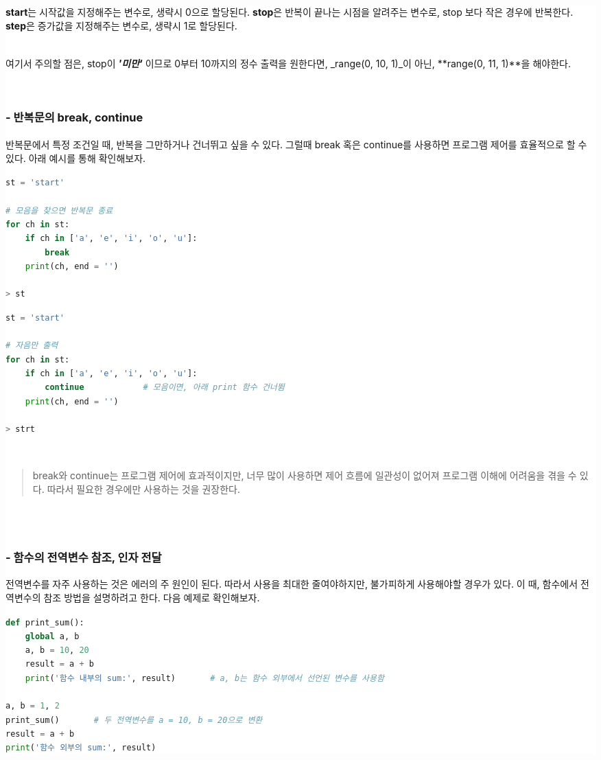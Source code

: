   **start**는 시작값을 지정해주는 변수로, 생략시 0으로 할당된다.
  **stop**은 반복이 끝나는 시점을 알려주는 변수로, stop 보다 작은 경우에 반복한다.
  **step**은 증가값을 지정해주는 변수로, 생략시 1로 할당된다.
<br><br>

  여기서 주의할 점은, stop이 ***'미만'*** 이므로 0부터 10까지의 정수 출력을 원한다면, _range(0, 10, 1)_이 아닌, **range(0, 11, 1)**을 해야한다.

<br>

### - 반복문의 break, continue

반복문에서 특정 조건일 때, 반복을 그만하거나 건너뛰고 싶을 수 있다. 그럴때 break 혹은 continue를 사용하면 프로그램 제어를 효율적으로 할 수 있다. 아래 예시를 통해 확인해보자.

```python
st = 'start'

# 모음을 찾으면 반복문 종료
for ch in st:
    if ch in ['a', 'e', 'i', 'o', 'u']:
        break
    print(ch, end = '')

> st
```

```python
st = 'start'

# 자음만 출력
for ch in st:
    if ch in ['a', 'e', 'i', 'o', 'u']:
        continue            # 모음이면, 아래 print 함수 건너뜀
    print(ch, end = '')

> strt
```
<br>

> break와 continue는 프로그램 제어에 효과적이지만, 너무 많이 사용하면 제어 흐름에 일관성이 없어져 프로그램 이해에 어려움을 겪을 수 있다.
따라서 필요한 경우에만 사용하는 것을 권장한다.

<br><br>

### - 함수의 전역변수 참조, 인자 전달

전역변수를 자주 사용하는 것은 에러의 주 원인이 된다. 따라서 사용을 최대한 줄여야하지만, 불가피하게 사용해야할 경우가 있다. 이 때, 함수에서 전역변수의 참조 방법을 설명하려고 한다. 다음 예제로 확인해보자.

```python
def print_sum():
    global a, b
    a, b = 10, 20
    result = a + b
    print('함수 내부의 sum:', result)       # a, b는 함수 외부에서 선언된 변수를 사용함

a, b = 1, 2
print_sum()       # 두 전역변수를 a = 10, b = 20으로 변환
result = a + b
print('함수 외부의 sum:', result)
```
